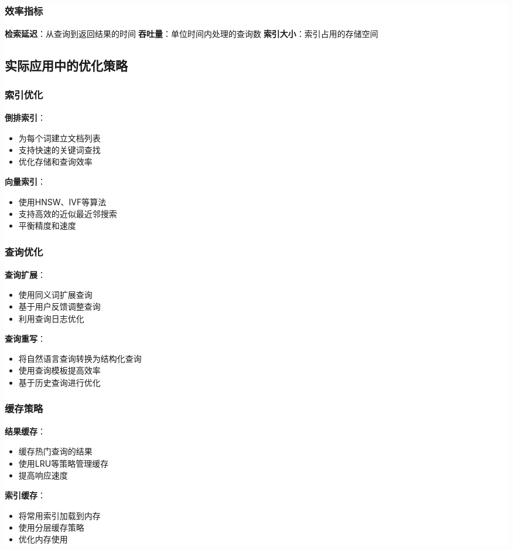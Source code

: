 ### 效率指标

**检索延迟**：从查询到返回结果的时间
**吞吐量**：单位时间内处理的查询数
**索引大小**：索引占用的存储空间

## 实际应用中的优化策略

### 索引优化

**倒排索引**：
- 为每个词建立文档列表
- 支持快速的关键词查找
- 优化存储和查询效率

**向量索引**：
- 使用HNSW、IVF等算法
- 支持高效的近似最近邻搜索
- 平衡精度和速度

### 查询优化

**查询扩展**：
- 使用同义词扩展查询
- 基于用户反馈调整查询
- 利用查询日志优化

**查询重写**：
- 将自然语言查询转换为结构化查询
- 使用查询模板提高效率
- 基于历史查询进行优化

### 缓存策略

**结果缓存**：
- 缓存热门查询的结果
- 使用LRU等策略管理缓存
- 提高响应速度

**索引缓存**：
- 将常用索引加载到内存
- 使用分层缓存策略
- 优化内存使用
